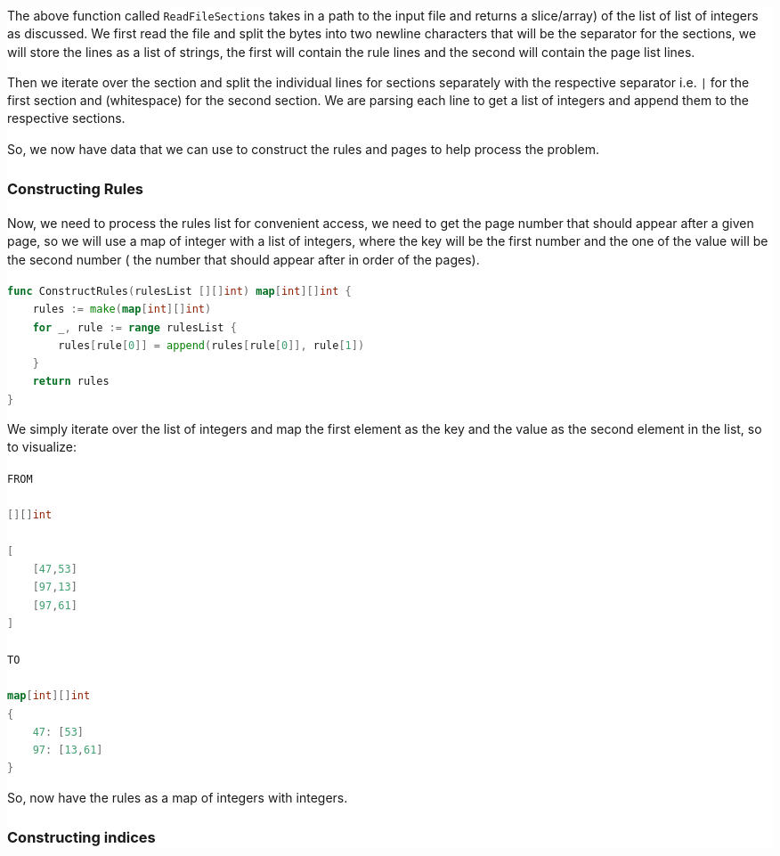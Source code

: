 The above function called `ReadFileSections` takes in a path to the input file and returns a slice/array) of the list of list of integers as discussed. We first read the file and split the bytes into two newline characters that will be the separator for the sections, we will store the lines as a list of strings, the first will contain the rule lines and the second will contain the page list lines.

Then we iterate over the section and split the individual lines for sections separately with the respective separator i.e. `|` for the first section and (whitespace) for the second section. We are parsing each line to get a list of integers and append them to the respective sections.

So, we now have data that we can use to construct the rules and pages to help process the problem.

### Constructing Rules

Now, we need to process the rules list for convenient access, we need to get the page number that should appear after a given page, so we will use a map of integer with a list of integers, where the key will be the first number and the one of the value will be the second number ( the number that should appear after in order of the pages).

```go
func ConstructRules(rulesList [][]int) map[int][]int {
	rules := make(map[int][]int)
	for _, rule := range rulesList {
		rules[rule[0]] = append(rules[rule[0]], rule[1])
	}
	return rules
}
```

We simply iterate over the list of integers and map the first element as the key and the value as the second element in the list, so to visualize:

```go
FROM

[][]int

[
    [47,53]
    [97,13]
    [97,61]
]

TO

map[int][]int
{
    47: [53]
    97: [13,61]
}
```

So, now have the rules as a map of integers with integers.

### Constructing indices
